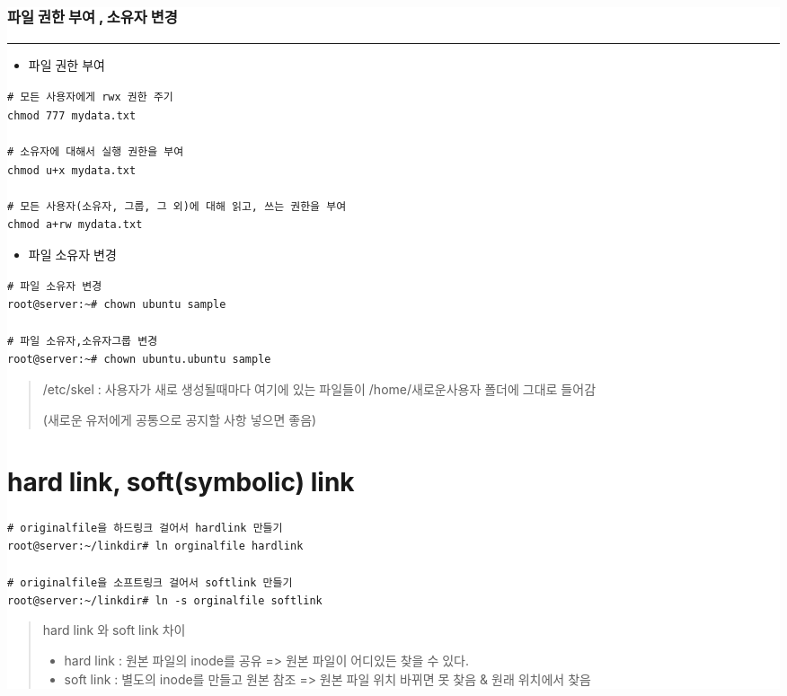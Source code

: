 

### 파일 권한 부여 , 소유자 변경

---

- 파일 권한 부여

```
# 모든 사용자에게 rwx 권한 주기
chmod 777 mydata.txt

# 소유자에 대해서 실행 권한을 부여
chmod u+x mydata.txt

# 모든 사용자(소유자, 그룹, 그 외)에 대해 읽고, 쓰는 권한을 부여
chmod a+rw mydata.txt
```



- 파일 소유자 변경

```
# 파일 소유자 변경
root@server:~# chown ubuntu sample

# 파일 소유자,소유자그룹 변경
root@server:~# chown ubuntu.ubuntu sample
```



> /etc/skel : 사용자가 새로 생성될때마다 여기에 있는 파일들이  /home/새로운사용자  폴더에 그대로 들어감
>
> (새로운 유저에게 공통으로 공지할 사항 넣으면 좋음)







# hard link, soft(symbolic) link

```
# originalfile을 하드링크 걸어서 hardlink 만들기
root@server:~/linkdir# ln orginalfile hardlink

# originalfile을 소프트링크 걸어서 softlink 만들기
root@server:~/linkdir# ln -s orginalfile softlink
```

> hard link 와 soft link 차이
>
> - hard link : 원본 파일의 inode를 공유  => 원본 파일이 어디있든 찾을 수 있다.
> - soft link : 별도의 inode를 만들고 원본 참조 => 원본 파일 위치 바뀌면 못 찾음 & 원래 위치에서 찾음



